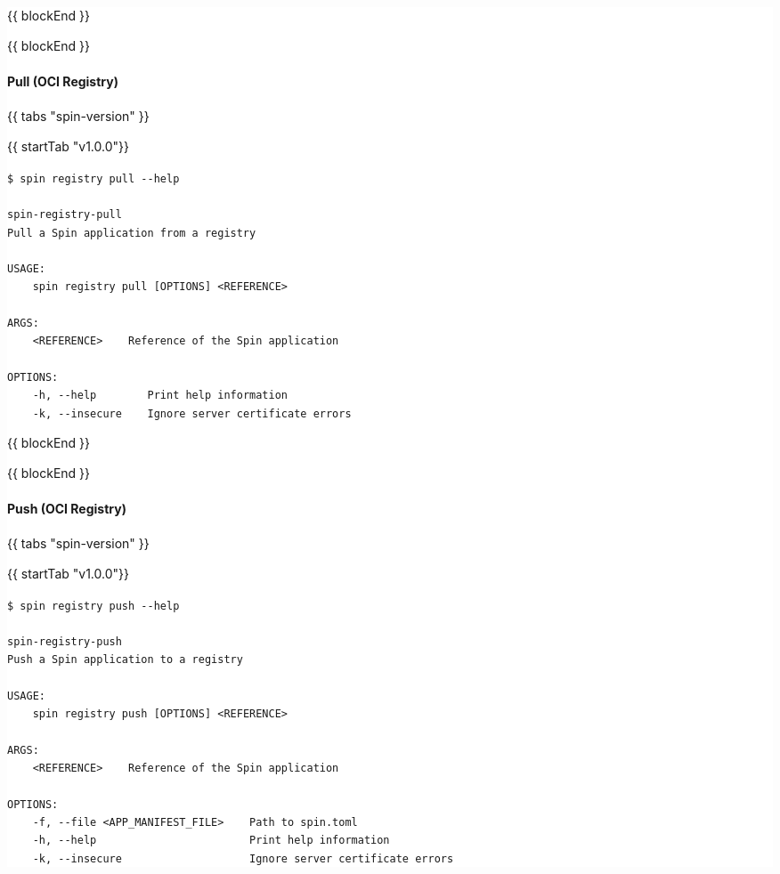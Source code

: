 {{ blockEnd }}

{{ blockEnd }}

#### Pull (OCI Registry)

{{ tabs "spin-version" }}

{{ startTab "v1.0.0"}}



```console
$ spin registry pull --help

spin-registry-pull 
Pull a Spin application from a registry

USAGE:
    spin registry pull [OPTIONS] <REFERENCE>

ARGS:
    <REFERENCE>    Reference of the Spin application

OPTIONS:
    -h, --help        Print help information
    -k, --insecure    Ignore server certificate errors
```

{{ blockEnd }}

{{ blockEnd }}

#### Push (OCI Registry)

{{ tabs "spin-version" }}

{{ startTab "v1.0.0"}}



```console
$ spin registry push --help 

spin-registry-push 
Push a Spin application to a registry

USAGE:
    spin registry push [OPTIONS] <REFERENCE>

ARGS:
    <REFERENCE>    Reference of the Spin application

OPTIONS:
    -f, --file <APP_MANIFEST_FILE>    Path to spin.toml
    -h, --help                        Print help information
    -k, --insecure                    Ignore server certificate errors
```
